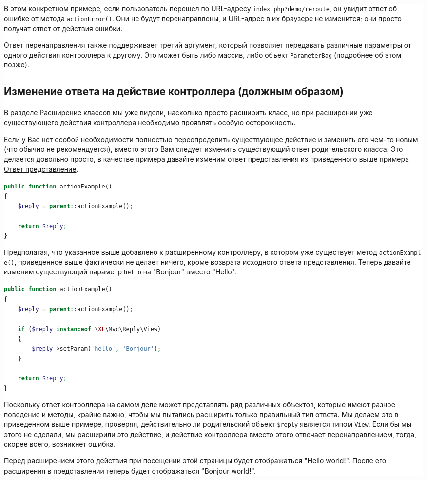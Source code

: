 В этом конкретном примере, если пользователь перешел по URL-адресу `index.php?demo/reroute`, он увидит ответ об ошибке от метода `actionError()`. Они не будут перенаправлены, и URL-адрес в их браузере не изменится; они просто получат ответ от действия ошибки.

Ответ перенаправления также поддерживает третий аргумент, который позволяет передавать различные параметры от одного действия контроллера к другому. Это может быть либо массив, либо объект `ParameterBag` (подробнее об этом позже).

## Изменение ответа на действие контроллера (должным образом)

В разделе [Расширение классов](general-concepts.md#extending-classes) мы уже видели, насколько просто расширить класс, но при расширении уже существующего действия контроллера необходимо проявлять особую осторожность.

Если у Вас нет особой необходимости полностью переопределить существующее действие и заменить его чем-то новым (что обычно не рекомендуется), вместо этого Вам следует изменить существующий ответ родительского класса. Это делается довольно просто, в качестве примера давайте изменим ответ представления из приведенного выше примера [Ответ представление](#view-reply).

```php
public function actionExample()
{
    $reply = parent::actionExample();
    
    return $reply;
}
```

Предполагая, что указанное выше добавлено к расширенному контроллеру, в котором уже существует метод `actionExample()`, приведенное выше фактически не делает ничего, кроме возврата исходного ответа представления. Теперь давайте изменим существующий параметр `hello` на "Bonjour" вместо "Hello".

```php
public function actionExample()
{
    $reply = parent::actionExample();
    
    if ($reply instanceof \XF\Mvc\Reply\View)
    {
        $reply->setParam('hello', 'Bonjour');
    }
    
    return $reply;
}
```

Поскольку ответ контроллера на самом деле может представлять ряд различных объектов, которые имеют разное поведение и методы, крайне важно, чтобы мы пытались расширить только правильный тип ответа. Мы делаем это в приведенном выше примере, проверяя, действительно ли родительский объект `$reply` является типом `View`. Если бы мы этого не сделали, мы расширили это действие, и действие контроллера вместо этого отвечает перенаправлением, тогда, скорее всего, возникнет ошибка.

Перед расширением этого действия при посещении этой страницы будет отображаться "Hello world!". После его расширения в представлении теперь будет отображаться "Bonjour world!".
